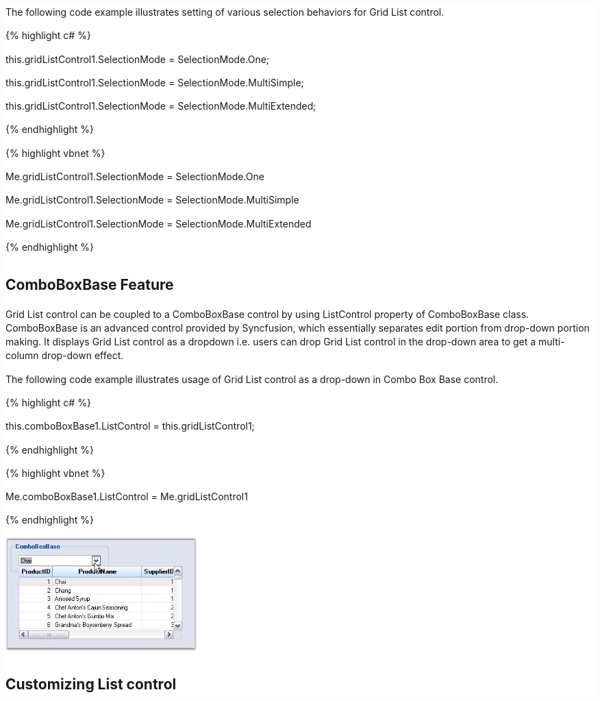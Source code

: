 The following code example illustrates setting of various selection behaviors for Grid List control.

{% highlight c# %}

this.gridListControl1.SelectionMode = SelectionMode.One;

this.gridListControl1.SelectionMode = SelectionMode.MultiSimple;

this.gridListControl1.SelectionMode = SelectionMode.MultiExtended;

{% endhighlight %}

{% highlight vbnet %}

Me.gridListControl1.SelectionMode = SelectionMode.One

Me.gridListControl1.SelectionMode = SelectionMode.MultiSimple

Me.gridListControl1.SelectionMode = SelectionMode.MultiExtended

{% endhighlight %}


## ComboBoxBase Feature

Grid List control can be coupled to a ComboBoxBase control by using ListControl property of ComboBoxBase class. ComboBoxBase is an advanced control provided by Syncfusion, which essentially separates edit portion from drop-down portion making. It displays Grid List control as a dropdown i.e. users can drop Grid List control in the drop-down area to get a multi-column drop-down effect.

The following code example illustrates usage of Grid List control as a drop-down in Combo Box Base control.

{% highlight c# %}

this.comboBoxBase1.ListControl = this.gridListControl1;

{% endhighlight %}

{% highlight vbnet %}

Me.comboBoxBase1.ListControl = Me.gridListControl1

{% endhighlight %}

![](Grid-List-Control_images/Grid-List-Control_img8.jpeg)



## Customizing List control
